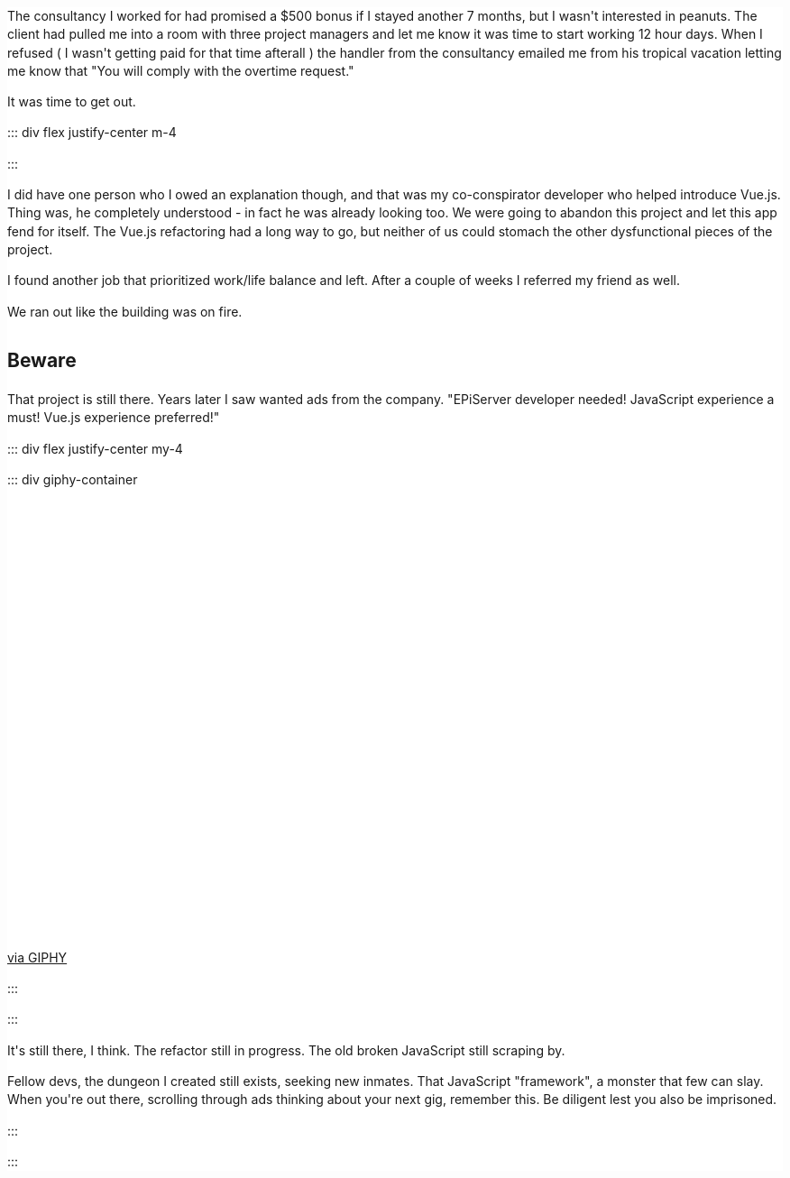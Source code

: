 The consultancy I worked for had promised a $500 bonus if I stayed another 7 months, but I wasn't interested in peanuts. The client had pulled me into a room with three project managers and let me know it was time to start working 12 hour days. When I refused ( I wasn't getting paid for that time afterall ) the handler from the consultancy emailed me from his tropical vacation letting me know that "You will comply with the overtime request."

It was time to get out.

::: div flex justify-center m-4

<picture-wrapper file-extension="jpeg" file-name="escape-from-ny" alt-text="The box art for the 90s classic film: Escape From New York"></picture-wrapper>

:::

I did have one person who I owed an explanation though, and that was my co-conspirator developer who helped introduce Vue.js. Thing was, he completely understood - in fact he was already looking too. We were going to abandon this project and let this app fend for itself. The Vue.js refactoring had a long way to go, but neither of us could stomach the other dysfunctional pieces of the project.

I found another job that prioritized work/life balance and left. After a couple of weeks I referred my friend as well. 

We ran out like the building was on fire.

## Beware

That project is still there. Years later I saw wanted ads from the company. "EPiServer developer needed! JavaScript experience a must! Vue.js experience preferred!"

::: div flex justify-center my-4

::: div giphy-container

<div style="width:100%;height:0;padding-bottom:56%;position:relative;"><iframe src="https://giphy.com/embed/kmdSKqlSHQJMs" width="100%" height="100%" style="position:absolute" frameBorder="0" class="giphy-embed" allowFullScreen></iframe></div><p><a href="https://giphy.com/gifs/danger-law-school-lawblr-kmdSKqlSHQJMs">via GIPHY</a></p>

:::

:::

It's still there, I think. The refactor still in progress. The old broken JavaScript still scraping by.

Fellow devs, the dungeon I created still exists, seeking new inmates. That JavaScript "framework", a monster that few can slay. When you're out there, scrolling through ads thinking about your next gig, remember this. Be diligent lest you also be imprisoned. 

:::

:::